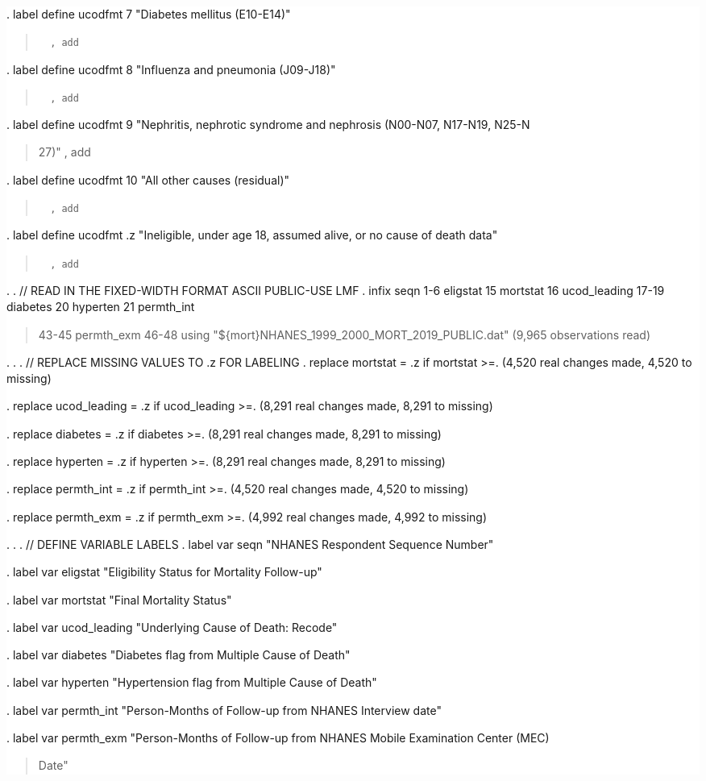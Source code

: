 . label define ucodfmt 7 "Diabetes mellitus (E10-E14)"                                        
>       , add

. label define ucodfmt 8 "Influenza and pneumonia (J09-J18)"                                  
>       , add

. label define ucodfmt 9 "Nephritis, nephrotic syndrome and nephrosis (N00-N07, N17-N19, N25-N
> 27)"  , add

. label define ucodfmt 10 "All other causes (residual)"                                       
>       , add

. label define ucodfmt .z "Ineligible, under age 18, assumed alive, or no cause of death data"
>       , add

. 
. // READ IN THE FIXED-WIDTH FORMAT ASCII PUBLIC-USE LMF
. infix seqn 1-6 eligstat 15 mortstat 16 ucod_leading 17-19 diabetes 20 hyperten 21 permth_int
>  43-45 permth_exm 46-48 using "${mort}NHANES_1999_2000_MORT_2019_PUBLIC.dat"
(9,965 observations read)

. 
. 
. // REPLACE MISSING VALUES TO .z FOR LABELING
. replace mortstat = .z if mortstat >=.
(4,520 real changes made, 4,520 to missing)

. replace ucod_leading = .z if ucod_leading >=.
(8,291 real changes made, 8,291 to missing)

. replace diabetes = .z if diabetes >=.
(8,291 real changes made, 8,291 to missing)

. replace hyperten = .z if hyperten >=.
(8,291 real changes made, 8,291 to missing)

. replace permth_int = .z if permth_int >=.
(4,520 real changes made, 4,520 to missing)

. replace permth_exm = .z if permth_exm >=.
(4,992 real changes made, 4,992 to missing)

. 
. 
. // DEFINE VARIABLE LABELS 
. label var seqn "NHANES Respondent Sequence Number"

. label var eligstat "Eligibility Status for Mortality Follow-up"

. label var mortstat "Final Mortality Status"

. label var ucod_leading "Underlying Cause of Death: Recode"

. label var diabetes "Diabetes flag from Multiple Cause of Death"

. label var hyperten "Hypertension flag from Multiple Cause of Death"

. label var permth_int "Person-Months of Follow-up from NHANES Interview date"

. label var permth_exm "Person-Months of Follow-up from NHANES Mobile Examination Center (MEC)
>  Date"
